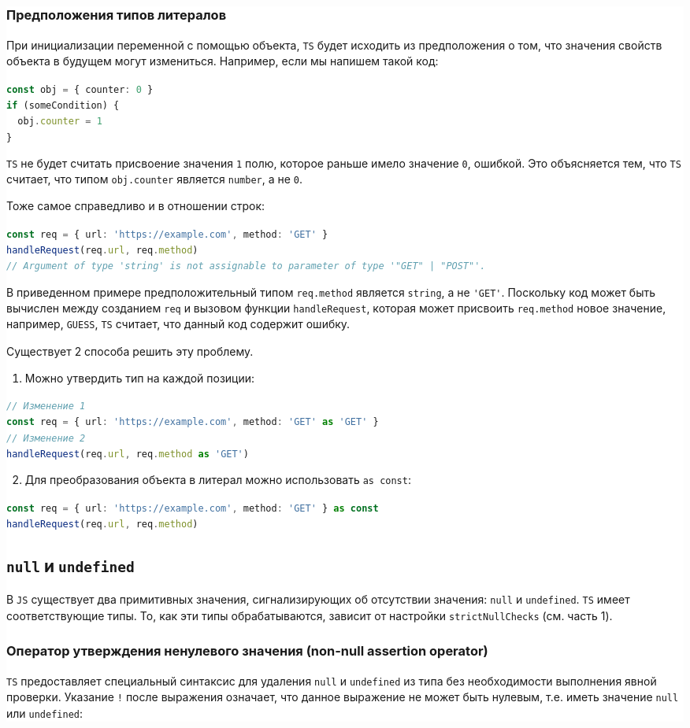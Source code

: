 ### Предположения типов литералов

При инициализации переменной с помощью объекта, `TS` будет исходить из предположения о том, что значения свойств объекта в будущем могут измениться. Например, если мы напишем такой код:

```ts
const obj = { counter: 0 }
if (someCondition) {
  obj.counter = 1
}
```

`TS` не будет считать присвоение значения `1` полю, которое раньше имело значение `0`, ошибкой. Это объясняется тем, что `TS` считает, что типом `obj.counter` является `number`, а не `0`.

Тоже самое справедливо и в отношении строк:

```ts
const req = { url: 'https://example.com', method: 'GET' }
handleRequest(req.url, req.method)
// Argument of type 'string' is not assignable to parameter of type '"GET" | "POST"'.
```

В приведенном примере предположительный типом `req.method` является `string`, а не `'GET'`. Поскольку код может быть вычислен между созданием `req` и вызовом функции `handleRequest`, которая может присвоить `req.method` новое значение, например, `GUESS`, `TS` считает, что данный код содержит ошибку.

Существует 2 способа решить эту проблему.

1. Можно утвердить тип на каждой позиции:

```ts
// Изменение 1
const req = { url: 'https://example.com', method: 'GET' as 'GET' }
// Изменение 2
handleRequest(req.url, req.method as 'GET')
```

2. Для преобразования объекта в литерал можно использовать `as const`:

```ts
const req = { url: 'https://example.com', method: 'GET' } as const
handleRequest(req.url, req.method)
```

## `null` и `undefined`

В `JS` существует два примитивных значения, сигнализирующих об отсутствии значения: `null` и `undefined`. `TS` имеет соответствующие типы. То, как эти типы обрабатываются, зависит от настройки `strictNullChecks` (см. часть 1).

### Оператор утверждения ненулевого значения (non-null assertion operator)

`TS` предоставляет специальный синтаксис для удаления `null` и `undefined` из типа без необходимости выполнения явной проверки. Указание `!` после выражения означает, что данное выражение не может быть нулевым, т.е. иметь значение `null` или `undefined`:
